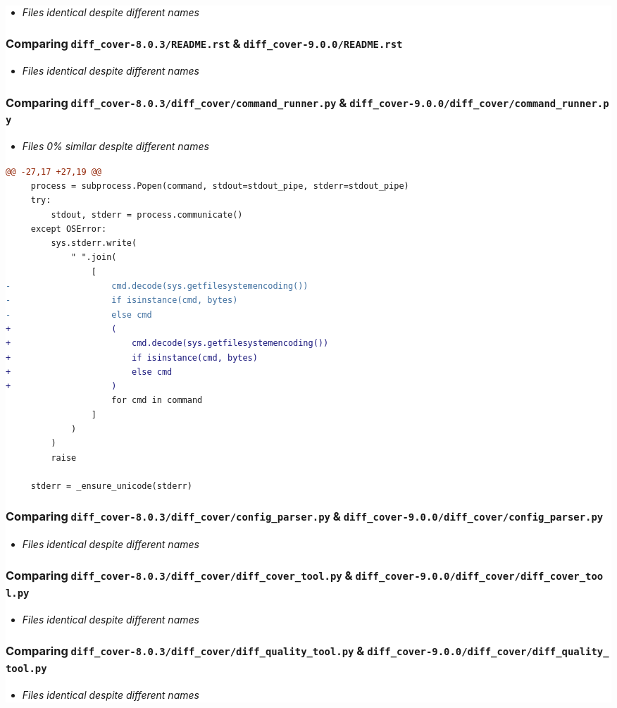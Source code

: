  * *Files identical despite different names*

### Comparing `diff_cover-8.0.3/README.rst` & `diff_cover-9.0.0/README.rst`

 * *Files identical despite different names*

### Comparing `diff_cover-8.0.3/diff_cover/command_runner.py` & `diff_cover-9.0.0/diff_cover/command_runner.py`

 * *Files 0% similar despite different names*

```diff
@@ -27,17 +27,19 @@
     process = subprocess.Popen(command, stdout=stdout_pipe, stderr=stdout_pipe)
     try:
         stdout, stderr = process.communicate()
     except OSError:
         sys.stderr.write(
             " ".join(
                 [
-                    cmd.decode(sys.getfilesystemencoding())
-                    if isinstance(cmd, bytes)
-                    else cmd
+                    (
+                        cmd.decode(sys.getfilesystemencoding())
+                        if isinstance(cmd, bytes)
+                        else cmd
+                    )
                     for cmd in command
                 ]
             )
         )
         raise
 
     stderr = _ensure_unicode(stderr)
```

### Comparing `diff_cover-8.0.3/diff_cover/config_parser.py` & `diff_cover-9.0.0/diff_cover/config_parser.py`

 * *Files identical despite different names*

### Comparing `diff_cover-8.0.3/diff_cover/diff_cover_tool.py` & `diff_cover-9.0.0/diff_cover/diff_cover_tool.py`

 * *Files identical despite different names*

### Comparing `diff_cover-8.0.3/diff_cover/diff_quality_tool.py` & `diff_cover-9.0.0/diff_cover/diff_quality_tool.py`

 * *Files identical despite different names*
